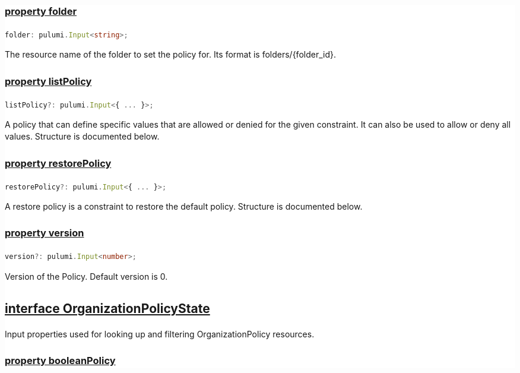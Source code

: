 <h3 class="pdoc-member-header">
<a class="pdoc-child-name" href="https://github.com/pulumi/pulumi-gcp/blob/master/sdk/nodejs/folder/organizationPolicy.ts#L155">property folder</a>
</h3>

```typescript
folder: pulumi.Input<string>;
```


The resource name of the folder to set the policy for. Its format is folders/{folder_id}.

<h3 class="pdoc-member-header">
<a class="pdoc-child-name" href="https://github.com/pulumi/pulumi-gcp/blob/master/sdk/nodejs/folder/organizationPolicy.ts#L160">property listPolicy</a>
</h3>

```typescript
listPolicy?: pulumi.Input<{ ... }>;
```


A policy that can define specific values that are allowed or denied for the given constraint. It
can also be used to allow or deny all values. Structure is documented below.

<h3 class="pdoc-member-header">
<a class="pdoc-child-name" href="https://github.com/pulumi/pulumi-gcp/blob/master/sdk/nodejs/folder/organizationPolicy.ts#L164">property restorePolicy</a>
</h3>

```typescript
restorePolicy?: pulumi.Input<{ ... }>;
```


A restore policy is a constraint to restore the default policy. Structure is documented below.

<h3 class="pdoc-member-header">
<a class="pdoc-child-name" href="https://github.com/pulumi/pulumi-gcp/blob/master/sdk/nodejs/folder/organizationPolicy.ts#L168">property version</a>
</h3>

```typescript
version?: pulumi.Input<number>;
```


Version of the Policy. Default version is 0.

<h2 class="pdoc-module-header" id="OrganizationPolicyState">
<a class="pdoc-member-name" href="https://github.com/pulumi/pulumi-gcp/blob/master/sdk/nodejs/folder/organizationPolicy.ts#L104">interface OrganizationPolicyState</a>
</h2>

Input properties used for looking up and filtering OrganizationPolicy resources.

<h3 class="pdoc-member-header">
<a class="pdoc-child-name" href="https://github.com/pulumi/pulumi-gcp/blob/master/sdk/nodejs/folder/organizationPolicy.ts#L108">property booleanPolicy</a>
</h3>

